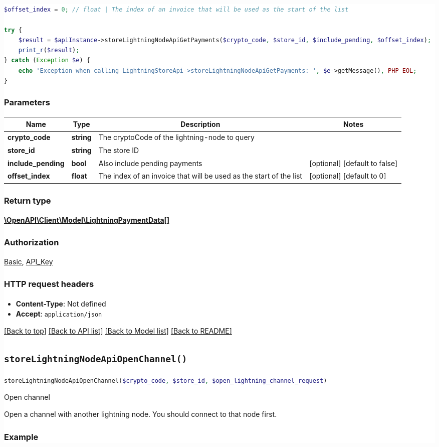 ```php
$offset_index = 0; // float | The index of an invoice that will be used as the start of the list

try {
    $result = $apiInstance->storeLightningNodeApiGetPayments($crypto_code, $store_id, $include_pending, $offset_index);
    print_r($result);
} catch (Exception $e) {
    echo 'Exception when calling LightningStoreApi->storeLightningNodeApiGetPayments: ', $e->getMessage(), PHP_EOL;
}
```

### Parameters

| Name | Type | Description  | Notes |
| ------------- | ------------- | ------------- | ------------- |
| **crypto_code** | **string**| The cryptoCode of the lightning-node to query | |
| **store_id** | **string**| The store ID | |
| **include_pending** | **bool**| Also include pending payments | [optional] [default to false] |
| **offset_index** | **float**| The index of an invoice that will be used as the start of the list | [optional] [default to 0] |

### Return type

[**\OpenAPI\Client\Model\LightningPaymentData[]**](../Model/LightningPaymentData.md)

### Authorization

[Basic](../../README.md#Basic), [API_Key](../../README.md#API_Key)

### HTTP request headers

- **Content-Type**: Not defined
- **Accept**: `application/json`

[[Back to top]](#) [[Back to API list]](../../README.md#endpoints)
[[Back to Model list]](../../README.md#models)
[[Back to README]](../../README.md)

## `storeLightningNodeApiOpenChannel()`

```php
storeLightningNodeApiOpenChannel($crypto_code, $store_id, $open_lightning_channel_request)
```

Open channel

Open a channel with another lightning node. You should connect to that node first.

### Example

